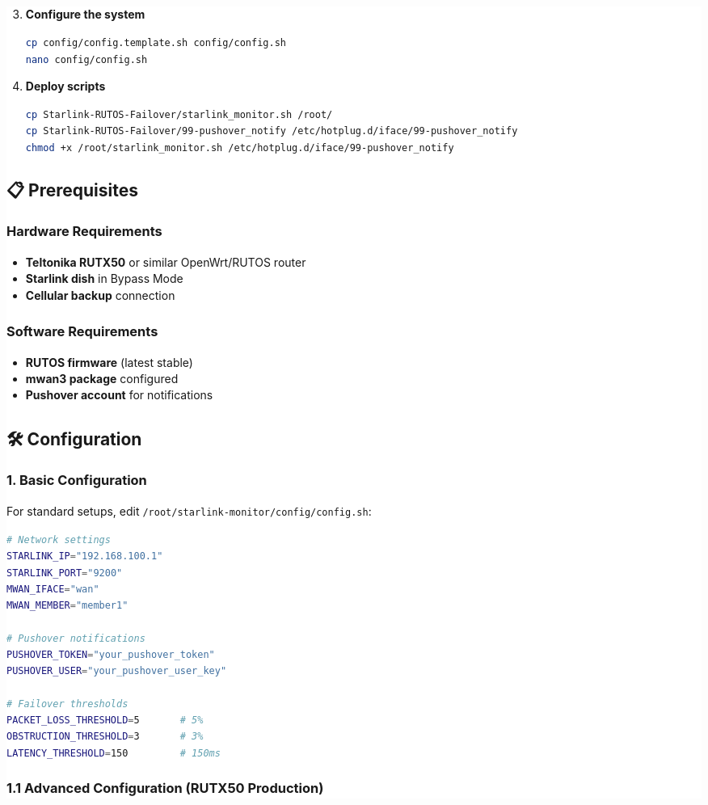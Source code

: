 3. **Configure the system**

   ```bash
   cp config/config.template.sh config/config.sh
   nano config/config.sh
   ```

4. **Deploy scripts**

   ```bash
   cp Starlink-RUTOS-Failover/starlink_monitor.sh /root/
   cp Starlink-RUTOS-Failover/99-pushover_notify /etc/hotplug.d/iface/99-pushover_notify
   chmod +x /root/starlink_monitor.sh /etc/hotplug.d/iface/99-pushover_notify
   ```

## 📋 Prerequisites

### Hardware Requirements

- **Teltonika RUTX50** or similar OpenWrt/RUTOS router
- **Starlink dish** in Bypass Mode
- **Cellular backup** connection

### Software Requirements

- **RUTOS firmware** (latest stable)
- **mwan3 package** configured
- **Pushover account** for notifications

## 🛠️ Configuration

### 1. Basic Configuration

For standard setups, edit `/root/starlink-monitor/config/config.sh`:

```bash
# Network settings
STARLINK_IP="192.168.100.1"
STARLINK_PORT="9200"
MWAN_IFACE="wan"
MWAN_MEMBER="member1"

# Pushover notifications
PUSHOVER_TOKEN="your_pushover_token"
PUSHOVER_USER="your_pushover_user_key"

# Failover thresholds
PACKET_LOSS_THRESHOLD=5       # 5%
OBSTRUCTION_THRESHOLD=3       # 3%
LATENCY_THRESHOLD=150         # 150ms
```

### 1.1 Advanced Configuration (RUTX50 Production)
